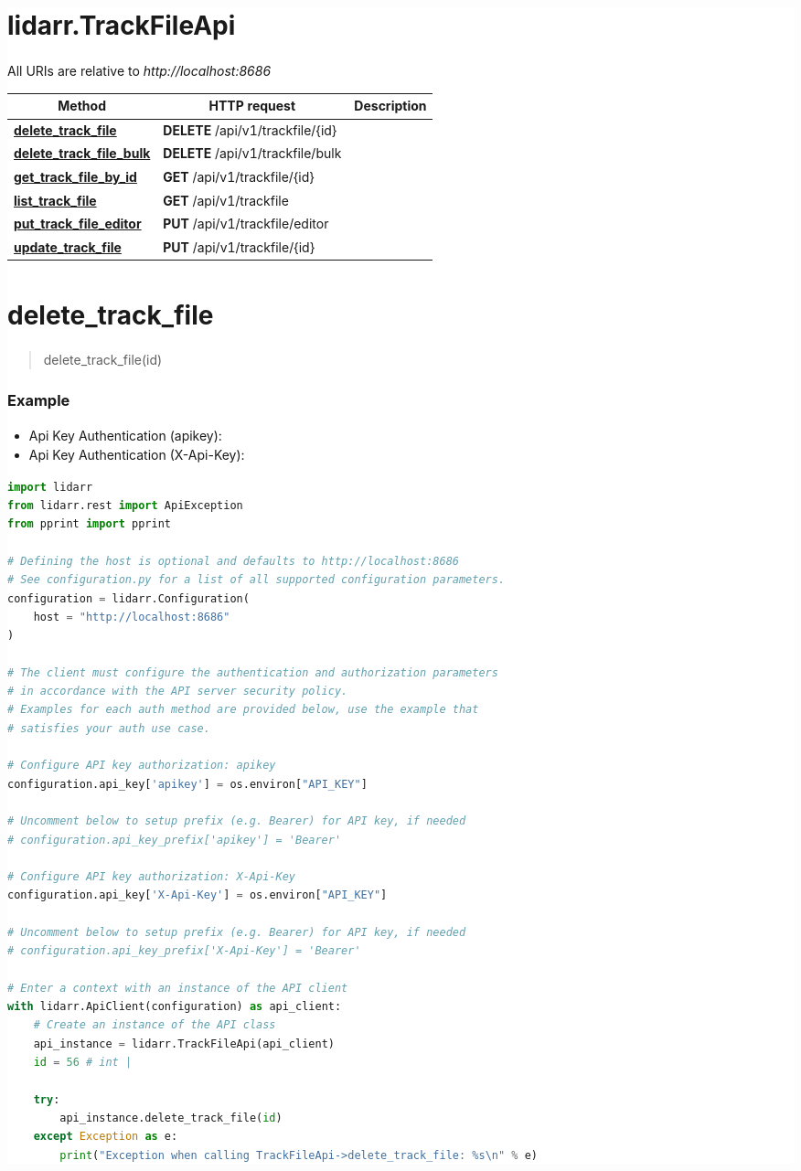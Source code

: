 # lidarr.TrackFileApi

All URIs are relative to *http://localhost:8686*

Method | HTTP request | Description
------------- | ------------- | -------------
[**delete_track_file**](TrackFileApi.md#delete_track_file) | **DELETE** /api/v1/trackfile/{id} | 
[**delete_track_file_bulk**](TrackFileApi.md#delete_track_file_bulk) | **DELETE** /api/v1/trackfile/bulk | 
[**get_track_file_by_id**](TrackFileApi.md#get_track_file_by_id) | **GET** /api/v1/trackfile/{id} | 
[**list_track_file**](TrackFileApi.md#list_track_file) | **GET** /api/v1/trackfile | 
[**put_track_file_editor**](TrackFileApi.md#put_track_file_editor) | **PUT** /api/v1/trackfile/editor | 
[**update_track_file**](TrackFileApi.md#update_track_file) | **PUT** /api/v1/trackfile/{id} | 


# **delete_track_file**
> delete_track_file(id)



### Example

* Api Key Authentication (apikey):
* Api Key Authentication (X-Api-Key):

```python
import lidarr
from lidarr.rest import ApiException
from pprint import pprint

# Defining the host is optional and defaults to http://localhost:8686
# See configuration.py for a list of all supported configuration parameters.
configuration = lidarr.Configuration(
    host = "http://localhost:8686"
)

# The client must configure the authentication and authorization parameters
# in accordance with the API server security policy.
# Examples for each auth method are provided below, use the example that
# satisfies your auth use case.

# Configure API key authorization: apikey
configuration.api_key['apikey'] = os.environ["API_KEY"]

# Uncomment below to setup prefix (e.g. Bearer) for API key, if needed
# configuration.api_key_prefix['apikey'] = 'Bearer'

# Configure API key authorization: X-Api-Key
configuration.api_key['X-Api-Key'] = os.environ["API_KEY"]

# Uncomment below to setup prefix (e.g. Bearer) for API key, if needed
# configuration.api_key_prefix['X-Api-Key'] = 'Bearer'

# Enter a context with an instance of the API client
with lidarr.ApiClient(configuration) as api_client:
    # Create an instance of the API class
    api_instance = lidarr.TrackFileApi(api_client)
    id = 56 # int | 

    try:
        api_instance.delete_track_file(id)
    except Exception as e:
        print("Exception when calling TrackFileApi->delete_track_file: %s\n" % e)
```